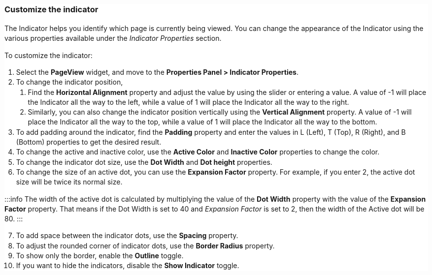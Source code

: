 ### Customize the indicator

The Indicator helps you identify which page is currently being viewed. You can change the appearance of the Indicator using the various properties available under the *Indicator Properties* section.

To customize the indicator:

1. Select the **PageView** widget, and move to the **Properties Panel > Indicator Properties**.
2. To change the indicator position,
    1. Find the **Horizontal Alignment** property and adjust the value by using the slider or entering a value. A value of -1 will place the Indicator all the way to the left, while a value of 1 will place the Indicator all the way to the right.
    2. Similarly, you can also change the indicator position vertically using the **Vertical Alignment** property. A value of -1 will place the Indicator all the way to the top, while a value of 1 will place the Indicator all the way to the bottom.
3. To add padding around the indicator, find the **Padding** property and enter the values in L (Left), T (Top), R (Right), and B (Bottom) properties to get the desired result.
4. To change the active and inactive color, use the **Active Color** and **Inactive Color** properties to change the color.
5. To change the indicator dot size, use the **Dot Width** and **Dot height** properties.
6. To change the size of an active dot, you can use the **Expansion Factor** property. For example, if you enter 2, the active dot size will be twice its normal size.

:::info
The width of the active dot is calculated by multiplying the value of the **Dot Width** property with the value of the **Expansion Factor** property. That means if the Dot Width is set to 40 and *Expansion Factor* is set to 2, then the width of the Active dot will be 80.
:::

7. To add space between the indicator dots, use the **Spacing** property.
8. To adjust the rounded corner of indicator dots, use the **Border Radius** property.
9. To show only the border, enable the **Outline** toggle.
10. If you want to hide the indicators, disable the **Show Indicator** toggle.

<div style={{
    position: 'relative',
    paddingBottom: 'calc(56.67989417989418% + 41px)', // Keeps the aspect ratio and additional padding
    height: 0,
    width: '100%'}}>
    <iframe 
        src="https://demo.arcade.software/V4Sl8N3DOMqZpAvP6F5U?embed&show_copy_link=true"
        title=""
        style={{
            position: 'absolute',
            top: 0,
            left: 0,
            width: '100%',
            height: '100%',
            colorScheme: 'light'
        }}
        frameborder="0"
        loading="lazy"
        webkitAllowFullScreen
        mozAllowFullScreen
        allowFullScreen
        allow="clipboard-write">
    </iframe>
</div>
